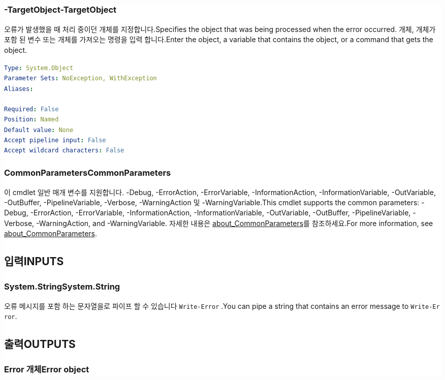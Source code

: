 ### <span data-ttu-id="4e95b-197">-TargetObject</span><span class="sxs-lookup"><span data-stu-id="4e95b-197">-TargetObject</span></span>

<span data-ttu-id="4e95b-198">오류가 발생했을 때 처리 중이던 개체를 지정합니다.</span><span class="sxs-lookup"><span data-stu-id="4e95b-198">Specifies the object that was being processed when the error occurred.</span></span> <span data-ttu-id="4e95b-199">개체, 개체가 포함 된 변수 또는 개체를 가져오는 명령을 입력 합니다.</span><span class="sxs-lookup"><span data-stu-id="4e95b-199">Enter the object, a variable that contains the object, or a command that gets the object.</span></span>

```yaml
Type: System.Object
Parameter Sets: NoException, WithException
Aliases:

Required: False
Position: Named
Default value: None
Accept pipeline input: False
Accept wildcard characters: False
```

### <span data-ttu-id="4e95b-200">CommonParameters</span><span class="sxs-lookup"><span data-stu-id="4e95b-200">CommonParameters</span></span>

<span data-ttu-id="4e95b-201">이 cmdlet 일반 매개 변수를 지원합니다. -Debug, -ErrorAction, -ErrorVariable, -InformationAction, -InformationVariable, -OutVariable, -OutBuffer, -PipelineVariable, -Verbose, -WarningAction 및 -WarningVariable.</span><span class="sxs-lookup"><span data-stu-id="4e95b-201">This cmdlet supports the common parameters: -Debug, -ErrorAction, -ErrorVariable, -InformationAction, -InformationVariable, -OutVariable, -OutBuffer, -PipelineVariable, -Verbose, -WarningAction, and -WarningVariable.</span></span> <span data-ttu-id="4e95b-202">자세한 내용은 [about_CommonParameters](https://go.microsoft.com/fwlink/?LinkID=113216)를 참조하세요.</span><span class="sxs-lookup"><span data-stu-id="4e95b-202">For more information, see [about_CommonParameters](https://go.microsoft.com/fwlink/?LinkID=113216).</span></span>

## <span data-ttu-id="4e95b-203">입력</span><span class="sxs-lookup"><span data-stu-id="4e95b-203">INPUTS</span></span>

### <span data-ttu-id="4e95b-204">System.String</span><span class="sxs-lookup"><span data-stu-id="4e95b-204">System.String</span></span>

<span data-ttu-id="4e95b-205">오류 메시지를 포함 하는 문자열을로 파이프 할 수 있습니다 `Write-Error` .</span><span class="sxs-lookup"><span data-stu-id="4e95b-205">You can pipe a string that contains an error message to `Write-Error`.</span></span>

## <span data-ttu-id="4e95b-206">출력</span><span class="sxs-lookup"><span data-stu-id="4e95b-206">OUTPUTS</span></span>

### <span data-ttu-id="4e95b-207">Error 개체</span><span class="sxs-lookup"><span data-stu-id="4e95b-207">Error object</span></span>
